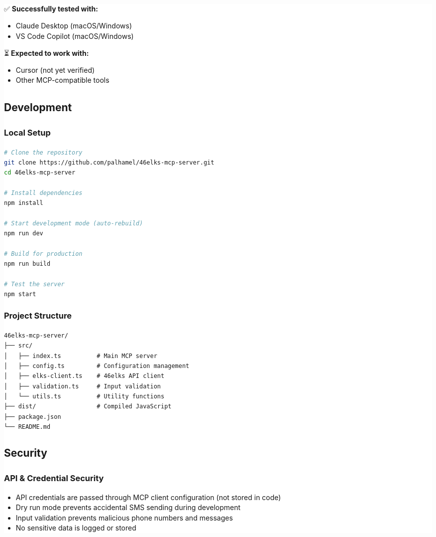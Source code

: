 ✅ **Successfully tested with:**
- Claude Desktop (macOS/Windows)
- VS Code Copilot (macOS/Windows)

⏳ **Expected to work with:**
- Cursor (not yet verified)
- Other MCP-compatible tools

## Development

### Local Setup

```bash
# Clone the repository
git clone https://github.com/palhamel/46elks-mcp-server.git
cd 46elks-mcp-server

# Install dependencies
npm install

# Start development mode (auto-rebuild)
npm run dev

# Build for production
npm run build

# Test the server
npm start
```

### Project Structure

```
46elks-mcp-server/
├── src/
│   ├── index.ts          # Main MCP server
│   ├── config.ts         # Configuration management
│   ├── elks-client.ts    # 46elks API client
│   ├── validation.ts     # Input validation
│   └── utils.ts          # Utility functions
├── dist/                 # Compiled JavaScript
├── package.json
└── README.md
```

## Security

### API & Credential Security
- API credentials are passed through MCP client configuration (not stored in code)
- Dry run mode prevents accidental SMS sending during development
- Input validation prevents malicious phone numbers and messages
- No sensitive data is logged or stored
